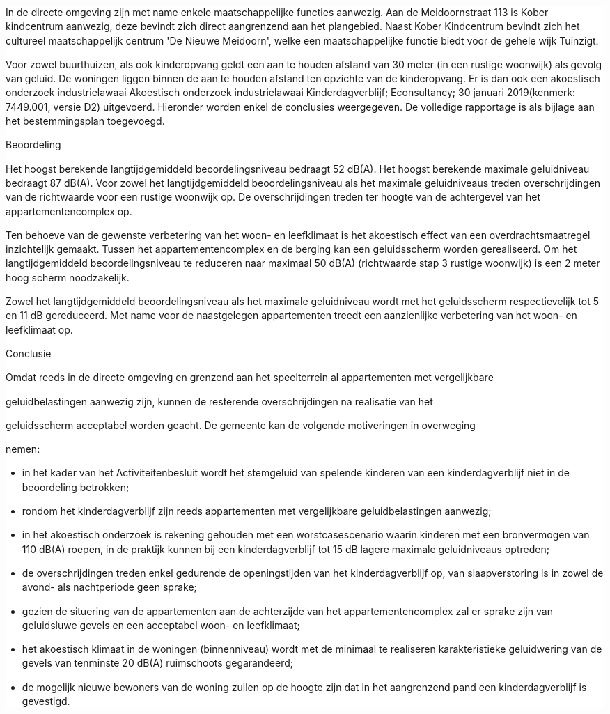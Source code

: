 In de directe omgeving zijn met name enkele maatschappelijke functies aanwezig. Aan de Meidoornstraat 113 is Kober kindcentrum aanwezig, deze bevindt zich direct aangrenzend aan het plangebied. Naast Kober Kindcentrum bevindt zich het cultureel maatschappelijk centrum 'De Nieuwe Meidoorn', welke een maatschappelijke functie biedt voor de gehele wijk Tuinzigt.

Voor zowel buurthuizen, als ook kinderopvang geldt een aan te houden afstand van 30 meter (in een rustige woonwijk) als gevolg van geluid. De woningen liggen binnen de aan te houden afstand ten opzichte van de kinderopvang. Er is dan ook een akoestisch onderzoek industrielawaai Akoestisch onderzoek industrielawaai Kinderdagverblijf; Econsultancy; 30 januari 2019(kenmerk: 7449\.001, versie D2\) uitgevoerd. Hieronder worden enkel de conclusies weergegeven. De volledige rapportage is als bijlage aan het bestemmingsplan toegevoegd.

Beoordeling

Het hoogst berekende langtijdgemiddeld beoordelingsniveau bedraagt 52 dB(A). Het hoogst berekende maximale geluidniveau bedraagt 87 dB(A). Voor zowel het langtijdgemiddeld beoordelingsniveau als het maximale geluidniveaus treden overschrijdingen van de richtwaarde voor een rustige woonwijk op. De overschrijdingen treden ter hoogte van de achtergevel van het appartementencomplex op.

Ten behoeve van de gewenste verbetering van het woon\- en leefklimaat is het akoestisch effect van een overdrachtsmaatregel inzichtelijk gemaakt. Tussen het appartementencomplex en de berging kan een geluidsscherm worden gerealiseerd. Om het langtijdgemiddeld beoordelingsniveau te reduceren naar maximaal 50 dB(A) (richtwaarde stap 3 rustige woonwijk) is een 2 meter hoog scherm noodzakelijk.

Zowel het langtijdgemiddeld beoordelingsniveau als het maximale geluidniveau wordt met het geluidsscherm respectievelijk tot 5 en 11 dB gereduceerd. Met name voor de naastgelegen appartementen treedt een aanzienlijke verbetering van het woon\- en leefklimaat op.

Conclusie

Omdat reeds in de directe omgeving en grenzend aan het speelterrein al appartementen met vergelijkbare

geluidbelastingen aanwezig zijn, kunnen de resterende overschrijdingen na realisatie van het

geluidsscherm acceptabel worden geacht. De gemeente kan de volgende motiveringen in overweging

nemen:

* in het kader van het Activiteitenbesluit wordt het stemgeluid van spelende kinderen van een kinderdagverblijf niet in de beoordeling betrokken;

* rondom het kinderdagverblijf zijn reeds appartementen met vergelijkbare geluidbelastingen aanwezig;

* in het akoestisch onderzoek is rekening gehouden met een worstcasescenario waarin kinderen met een bronvermogen van 110 dB(A) roepen, in de praktijk kunnen bij een kinderdagverblijf tot 15 dB lagere maximale geluidniveaus optreden;

* de overschrijdingen treden enkel gedurende de openingstijden van het kinderdagverblijf op, van slaapverstoring is in zowel de avond\- als nachtperiode geen sprake;

* gezien de situering van de appartementen aan de achterzijde van het appartementencomplex zal er sprake zijn van geluidsluwe gevels en een acceptabel woon\- en leefklimaat;

* het akoestisch klimaat in de woningen (binnenniveau) wordt met de minimaal te realiseren karakteristieke geluidwering van de gevels van tenminste 20 dB(A) ruimschoots gegarandeerd;

* de mogelijk nieuwe bewoners van de woning zullen op de hoogte zijn dat in het aangrenzend pand een kinderdagverblijf is gevestigd.
